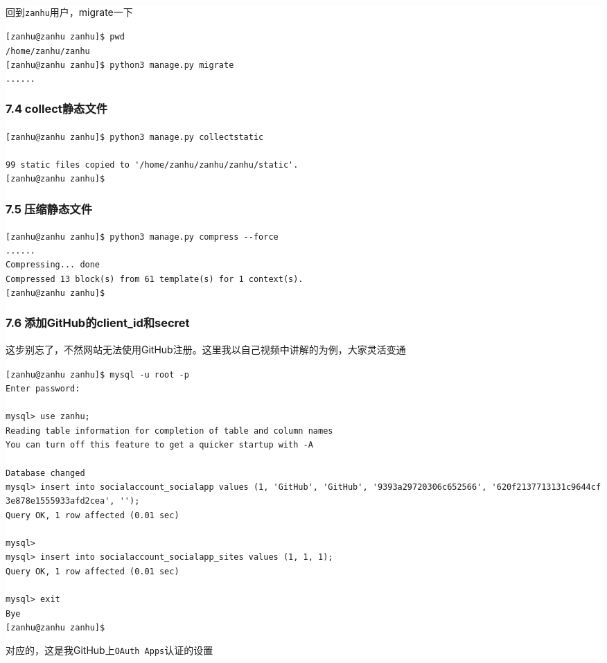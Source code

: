 回到`zanhu`用户，migrate一下

```shell
[zanhu@zanhu zanhu]$ pwd
/home/zanhu/zanhu
[zanhu@zanhu zanhu]$ python3 manage.py migrate
......
```

### 7.4 collect静态文件

```shell
[zanhu@zanhu zanhu]$ python3 manage.py collectstatic

99 static files copied to '/home/zanhu/zanhu/zanhu/static'.
[zanhu@zanhu zanhu]$
```

### 7.5 压缩静态文件

```shell
[zanhu@zanhu zanhu]$ python3 manage.py compress --force
......
Compressing... done
Compressed 13 block(s) from 61 template(s) for 1 context(s).
[zanhu@zanhu zanhu]$
```

### 7.6 添加GitHub的client_id和secret

这步别忘了，不然网站无法使用GitHub注册。这里我以自己视频中讲解的为例，大家灵活变通

```mysql
[zanhu@zanhu zanhu]$ mysql -u root -p
Enter password:

mysql> use zanhu;
Reading table information for completion of table and column names
You can turn off this feature to get a quicker startup with -A

Database changed
mysql> insert into socialaccount_socialapp values (1, 'GitHub', 'GitHub', '9393a29720306c652566', '620f2137713131c9644cf3e878e1555933afd2cea', '');
Query OK, 1 row affected (0.01 sec)

mysql>
mysql> insert into socialaccount_socialapp_sites values (1, 1, 1);
Query OK, 1 row affected (0.01 sec)

mysql> exit
Bye
[zanhu@zanhu zanhu]$
```

对应的，这是我GitHub上`OAuth Apps`认证的设置
